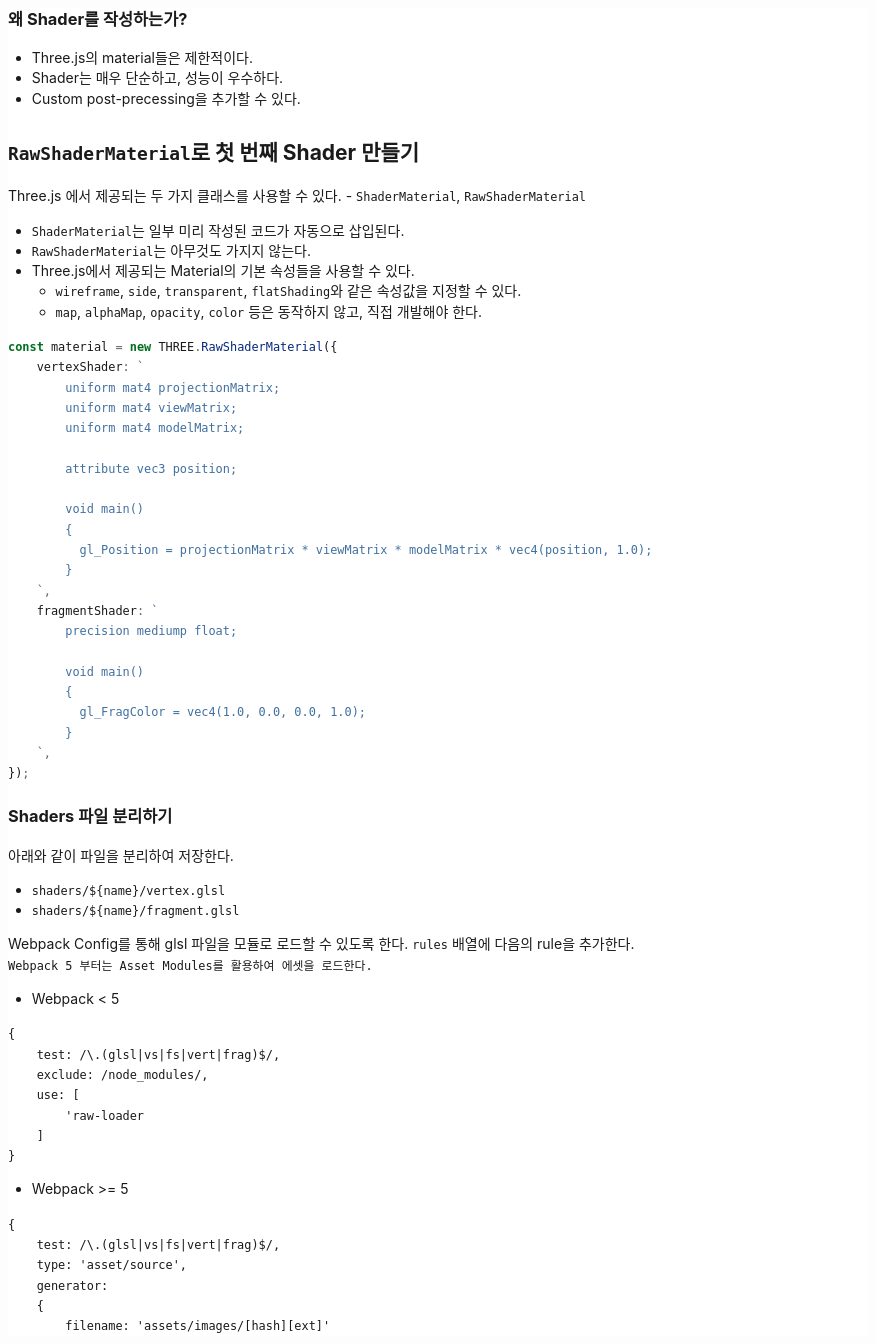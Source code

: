 ### 왜 Shader를 작성하는가?
- Three.js의 material들은 제한적이다.
- Shader는 매우 단순하고, 성능이 우수하다.
- Custom post-precessing을 추가할 수 있다.

## `RawShaderMaterial`로 첫 번째 Shader 만들기
Three.js 에서 제공되는 두 가지 클래스를 사용할 수 있다. - `ShaderMaterial`, `RawShaderMaterial`
- `ShaderMaterial`는 일부 미리 작성된 코드가 자동으로 삽입된다.
- `RawShaderMaterial`는 아무것도 가지지 않는다.
- Three.js에서 제공되는 Material의 기본 속성들을 사용할 수 있다.
  - `wireframe`, `side`, `transparent`, `flatShading`와 같은 속성값을 지정할 수 있다.
  - `map`, `alphaMap`, `opacity`, `color` 등은 동작하지 않고, 직접 개발해야 한다.

```typescript
const material = new THREE.RawShaderMaterial({
    vertexShader: `
        uniform mat4 projectionMatrix;
        uniform mat4 viewMatrix;
        uniform mat4 modelMatrix;

        attribute vec3 position;

        void main()
        {
          gl_Position = projectionMatrix * viewMatrix * modelMatrix * vec4(position, 1.0);
        }
    `,
    fragmentShader: `
        precision mediump float;

        void main() 
        {
          gl_FragColor = vec4(1.0, 0.0, 0.0, 1.0);
        }
    `,
});
```

### Shaders 파일 분리하기
아래와 같이 파일을 분리하여 저장한다.
- `shaders/${name}/vertex.glsl`
- `shaders/${name}/fragment.glsl`

Webpack Config를 통해 glsl 파일을 모듈로 로드할 수 있도록 한다.
`rules` 배열에 다음의 rule을 추가한다.<br>
`Webpack 5 부터는 Asset Modules를 활용하여 에셋을 로드한다.`
- Webpack < 5
```txt
{
    test: /\.(glsl|vs|fs|vert|frag)$/,
    exclude: /node_modules/,
    use: [
        'raw-loader
    ]
}
```
- Webpack >=  5
```txt
{
    test: /\.(glsl|vs|fs|vert|frag)$/,
    type: 'asset/source',
    generator:
    {
        filename: 'assets/images/[hash][ext]'
```